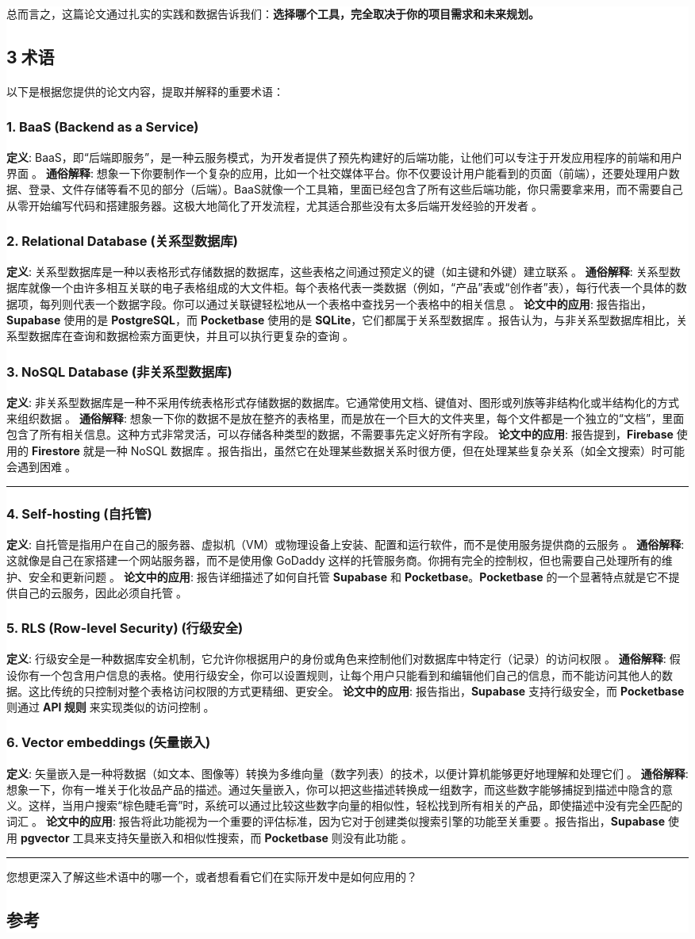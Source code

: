 总而言之，这篇论文通过扎实的实践和数据告诉我们：**选择哪个工具，完全取决于你的项目需求和未来规划。**
  
## 3 术语 
  
以下是根据您提供的论文内容，提取并解释的重要术语：

### 1. BaaS (Backend as a Service)
**定义**: BaaS，即“后端即服务”，是一种云服务模式，为开发者提供了预先构建好的后端功能，让他们可以专注于开发应用程序的前端和用户界面 。
**通俗解释**: 想象一下你要制作一个复杂的应用，比如一个社交媒体平台。你不仅要设计用户能看到的页面（前端），还要处理用户数据、登录、文件存储等看不见的部分（后端）。BaaS就像一个工具箱，里面已经包含了所有这些后端功能，你只需要拿来用，而不需要自己从零开始编写代码和搭建服务器。这极大地简化了开发流程，尤其适合那些没有太多后端开发经验的开发者 。

### 2. Relational Database (关系型数据库)
**定义**: 关系型数据库是一种以表格形式存储数据的数据库，这些表格之间通过预定义的键（如主键和外键）建立联系 。
**通俗解释**: 关系型数据库就像一个由许多相互关联的电子表格组成的大文件柜。每个表格代表一类数据（例如，“产品”表或“创作者”表），每行代表一个具体的数据项，每列则代表一个数据字段。你可以通过关联键轻松地从一个表格中查找另一个表格中的相关信息 。
**论文中的应用**: 报告指出，**Supabase** 使用的是 **PostgreSQL**，而 **Pocketbase** 使用的是 **SQLite**，它们都属于关系型数据库 。报告认为，与非关系型数据库相比，关系型数据库在查询和数据检索方面更快，并且可以执行更复杂的查询 。

### 3. NoSQL Database (非关系型数据库)
**定义**: 非关系型数据库是一种不采用传统表格形式存储数据的数据库。它通常使用文档、键值对、图形或列族等非结构化或半结构化的方式来组织数据 。
**通俗解释**: 想象一下你的数据不是放在整齐的表格里，而是放在一个巨大的文件夹里，每个文件都是一个独立的“文档”，里面包含了所有相关信息。这种方式非常灵活，可以存储各种类型的数据，不需要事先定义好所有字段。
**论文中的应用**: 报告提到，**Firebase** 使用的 **Firestore** 就是一种 NoSQL 数据库 。报告指出，虽然它在处理某些数据关系时很方便，但在处理某些复杂关系（如全文搜索）时可能会遇到困难 。

---

### 4. Self-hosting (自托管)
**定义**: 自托管是指用户在自己的服务器、虚拟机（VM）或物理设备上安装、配置和运行软件，而不是使用服务提供商的云服务 。
**通俗解释**: 这就像是自己在家搭建一个网站服务器，而不是使用像 GoDaddy 这样的托管服务商。你拥有完全的控制权，但也需要自己处理所有的维护、安全和更新问题 。
**论文中的应用**: 报告详细描述了如何自托管 **Supabase** 和 **Pocketbase**。**Pocketbase** 的一个显著特点就是它不提供自己的云服务，因此必须自托管 。

### 5. RLS (Row-level Security) (行级安全)
**定义**: 行级安全是一种数据库安全机制，它允许你根据用户的身份或角色来控制他们对数据库中特定行（记录）的访问权限 。
**通俗解释**: 假设你有一个包含用户信息的表格。使用行级安全，你可以设置规则，让每个用户只能看到和编辑他们自己的信息，而不能访问其他人的数据。这比传统的只控制对整个表格访问权限的方式更精细、更安全。
**论文中的应用**: 报告指出，**Supabase** 支持行级安全，而 **Pocketbase** 则通过 **API 规则** 来实现类似的访问控制 。

### 6. Vector embeddings (矢量嵌入)
**定义**: 矢量嵌入是一种将数据（如文本、图像等）转换为多维向量（数字列表）的技术，以便计算机能够更好地理解和处理它们 。
**通俗解释**: 想象一下，你有一堆关于化妆品产品的描述。通过矢量嵌入，你可以把这些描述转换成一组数字，而这些数字能够捕捉到描述中隐含的意义。这样，当用户搜索“棕色睫毛膏”时，系统可以通过比较这些数字向量的相似性，轻松找到所有相关的产品，即使描述中没有完全匹配的词汇 。
**论文中的应用**: 报告将此功能视为一个重要的评估标准，因为它对于创建类似搜索引擎的功能至关重要 。报告指出，**Supabase** 使用 **pgvector** 工具来支持矢量嵌入和相似性搜索，而 **Pocketbase** 则没有此功能 。

---

您想更深入了解这些术语中的哪一个，或者想看看它们在实际开发中是如何应用的？
  
## 参考        
         